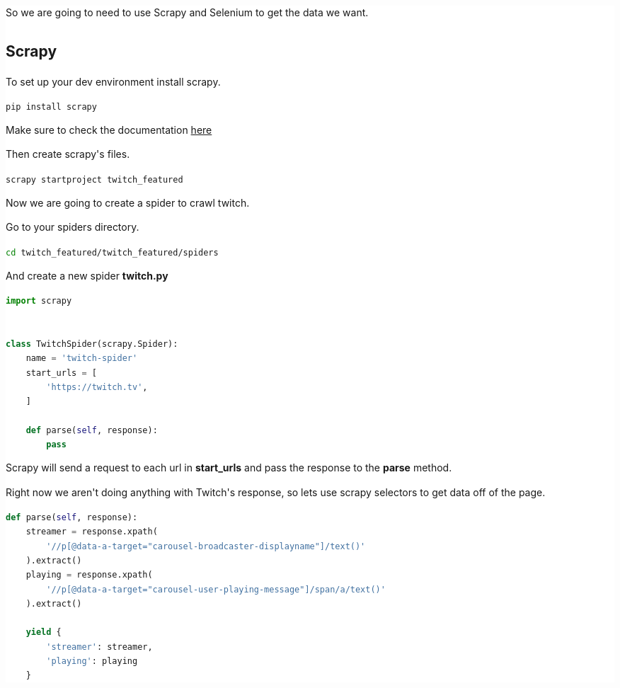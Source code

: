 So we are going to need to use Scrapy and Selenium to get the data we want.

## Scrapy

To set up your dev environment install scrapy.

```bash
pip install scrapy
```

Make sure to check the documentation [here](https://docs.scrapy.org/en/latest/intro/install.html)

Then create scrapy's files.

```bash
scrapy startproject twitch_featured
```

Now we are going to create a spider to crawl twitch.

Go to your spiders directory.

```bash
cd twitch_featured/twitch_featured/spiders
```

And create a new spider **twitch.py**

```python
import scrapy


class TwitchSpider(scrapy.Spider):
    name = 'twitch-spider'
    start_urls = [
        'https://twitch.tv',
    ]

    def parse(self, response):
        pass
```

Scrapy will send a request to each url in **start_urls** and pass the response to the **parse** method.

Right now we aren't doing anything with Twitch's response, so lets use scrapy selectors to get data off of the page.

```python
def parse(self, response):
    streamer = response.xpath(
        '//p[@data-a-target="carousel-broadcaster-displayname"]/text()'
    ).extract()
    playing = response.xpath(
        '//p[@data-a-target="carousel-user-playing-message"]/span/a/text()'
    ).extract()

    yield {
        'streamer': streamer,
        'playing': playing
    }
```
